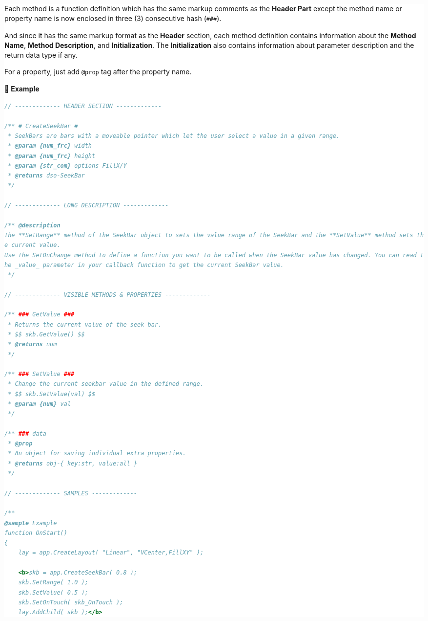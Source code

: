 Each method is a function definition which has the same markup comments as the **Header Part** except the method name or property name is now enclosed in three (3) consecutive hash (`###`).

And since it has the same markup format as the **Header** section, each method definition contains information about the **Method Name**, **Method Description**, and **Initialization**. The **Initialization** also contains information about parameter description and the return data type if any.

For a property, just add `@prop` tag after the property name.

📌 **Example**

```js
// ------------- HEADER SECTION -------------

/** # CreateSeekBar #
 * SeekBars are bars with a moveable pointer which let the user select a value in a given range.
 * @param {num_frc} width
 * @param {num_frc} height
 * @param {str_com} options FillX/Y
 * @returns dso-SeekBar
 */

// ------------- LONG DESCRIPTION -------------

/** @description
The **SetRange** method of the SeekBar object to sets the value range of the SeekBar and the **SetValue** method sets the current value.
Use the SetOnChange method to define a function you want to be called when the SeekBar value has changed. You can read the _value_ parameter in your callback function to get the current SeekBar value.
 */

// ------------- VISIBLE METHODS & PROPERTIES -------------

/** ### GetValue ###
 * Returns the current value of the seek bar.
 * $$ skb.GetValue() $$
 * @returns num
 */

/** ### SetValue ###
 * Change the current seekbar value in the defined range.
 * $$ skb.SetValue(val) $$
 * @param {num} val
 */

/** ### data
 * @prop
 * An object for saving individual extra properties.
 * @returns obj-{ key:str, value:all }
 */

// ------------- SAMPLES -------------

/**
@sample Example
function OnStart()
{
    lay = app.CreateLayout( "Linear", "VCenter,FillXY" );

    <b>skb = app.CreateSeekBar( 0.8 );
    skb.SetRange( 1.0 );
    skb.SetValue( 0.5 );
    skb.SetOnTouch( skb_OnTouch );
    lay.AddChild( skb );</b>

```